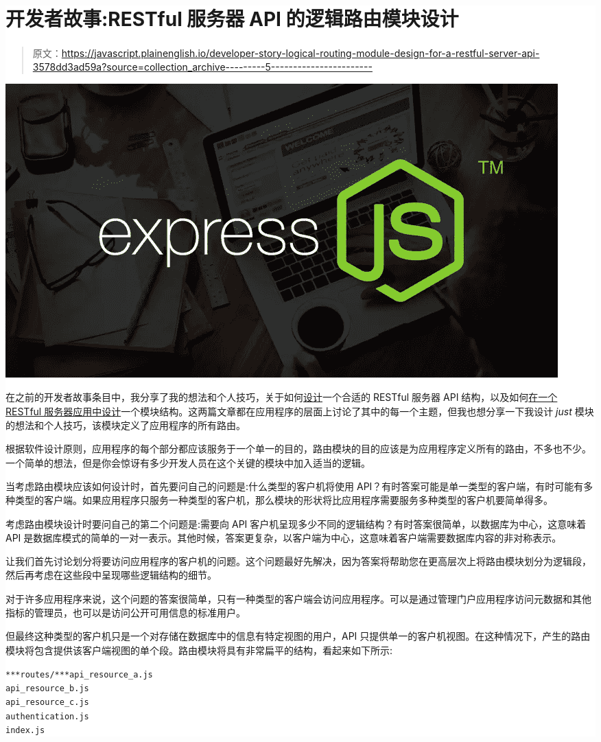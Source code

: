# 开发者故事:RESTful 服务器 API 的逻辑路由模块设计

> 原文：<https://javascript.plainenglish.io/developer-story-logical-routing-module-design-for-a-restful-server-api-3578dd3ad59a?source=collection_archive---------5----------------------->

![](img/53f66fe59f5f99b2ade35162282c2818.png)

在之前的开发者故事条目中，我分享了我的想法和个人技巧，关于如何[设计](https://medium.com/@keithvictordawson/developer-story-designing-a-proper-server-api-structure-5a7a3a7a34fe)一个合适的 RESTful 服务器 API 结构，以及如何[在一个 RESTful 服务器应用中设计](https://medium.com/@keithvictordawson/developer-story-designing-a-proper-server-module-structure-93c03d27808c)一个模块结构。这两篇文章都在应用程序的层面上讨论了其中的每一个主题，但我也想分享一下我设计 *just* 模块的想法和个人技巧，该模块定义了应用程序的所有路由。

根据软件设计原则，应用程序的每个部分都应该服务于一个单一的目的，路由模块的目的应该是为应用程序定义所有的路由，不多也不少。一个简单的想法，但是你会惊讶有多少开发人员在这个关键的模块中加入适当的逻辑。

当考虑路由模块应该如何设计时，首先要问自己的问题是:什么类型的客户机将使用 API？有时答案可能是单一类型的客户端，有时可能有多种类型的客户端。如果应用程序只服务一种类型的客户机，那么模块的形状将比应用程序需要服务多种类型的客户机要简单得多。

考虑路由模块设计时要问自己的第二个问题是:需要向 API 客户机呈现多少不同的逻辑结构？有时答案很简单，以数据库为中心，这意味着 API 是数据库模式的简单的一对一表示。其他时候，答案更复杂，以客户端为中心，这意味着客户端需要数据库内容的非对称表示。

让我们首先讨论划分将要访问应用程序的客户机的问题。这个问题最好先解决，因为答案将帮助您在更高层次上将路由模块划分为逻辑段，然后再考虑在这些段中呈现哪些逻辑结构的细节。

对于许多应用程序来说，这个问题的答案很简单，只有一种类型的客户端会访问应用程序。可以是通过管理门户应用程序访问元数据和其他指标的管理员，也可以是访问公开可用信息的标准用户。

但最终这种类型的客户机只是一个对存储在数据库中的信息有特定视图的用户，API 只提供单一的客户机视图。在这种情况下，产生的路由模块将包含提供该客户端视图的单个段。路由模块将具有非常扁平的结构，看起来如下所示:

```
***routes/***api_resource_a.js
api_resource_b.js
api_resource_c.js
authentication.js
index.js
```
